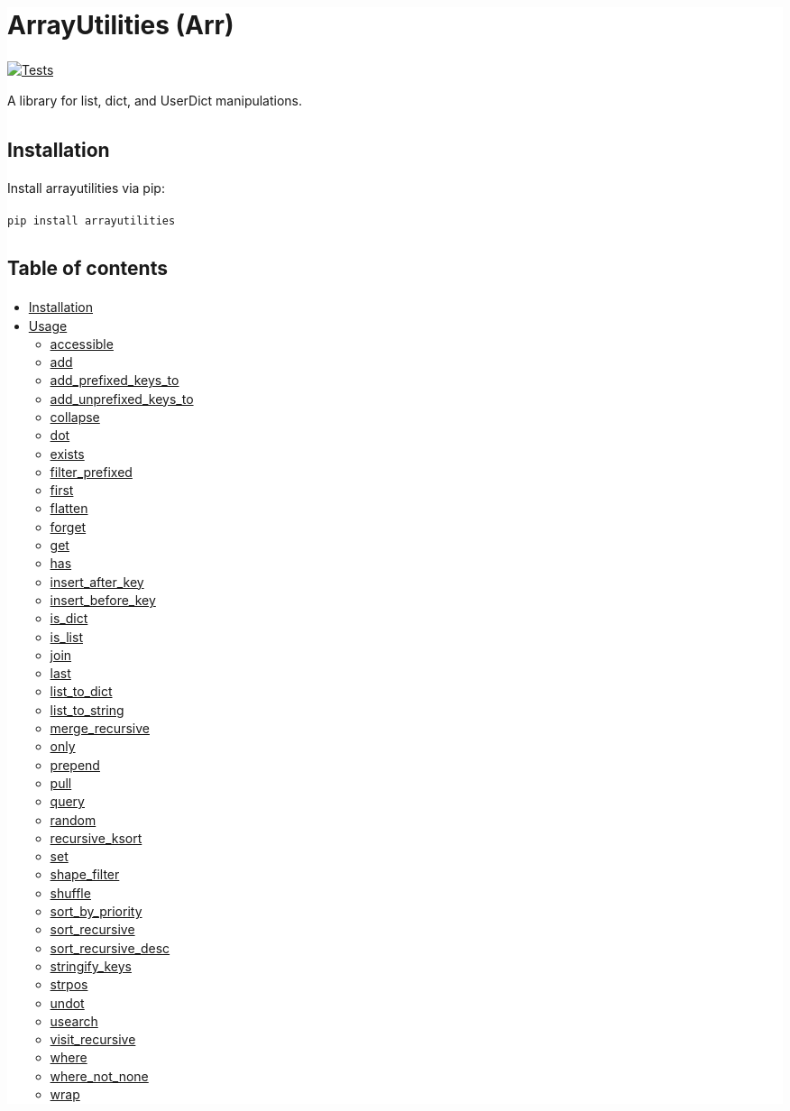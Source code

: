 # ArrayUtilities (Arr)

[![Tests](https://github.com/borkweb/python-arrayutilities/workflows/Tests/badge.svg)](https://github.com/borkweb/python-arrayutilities/actions?query=branch%3Amain)

A library for list, dict, and UserDict manipulations.


## Installation

Install arrayutilities via pip:

```bash
pip install arrayutilities
```

## Table of contents

* [Installation](#installation)
* [Usage](#usage)
    * [accessible](#usage.accessible)
    * [add](#usage.add)
    * [add_prefixed_keys_to](#usage.add_prefixed_keys_to)
    * [add_unprefixed_keys_to](#usage.add_unprefixed_keys_to)
    * [collapse](#usage.collapse)
    * [dot](#usage.dot)
    * [exists](#usage.exists)
    * [filter\_prefixed](#usage.filter_prefixed)
    * [first](#usage.first)
    * [flatten](#usage.flatten)
    * [forget](#usage.forget)
    * [get](#usage.get)
    * [has](#usage.has)
    * [insert_after_key](#usage.insert_after_key)
    * [insert_before_key](#usage.insert_before_key)
    * [is_dict](#usage.is_dict)
    * [is_list](#usage.is_list)
    * [join](#usage.join)
    * [last](#usage.last)
    * [list_to_dict](#usage.list_to_dict)
    * [list_to_string](#usage.list_to_string)
    * [merge_recursive](#usage.merge_recursive)
    * [only](#usage.only)
    * [prepend](#usage.prepend)
    * [pull](#usage.pull)
    * [query](#usage.query)
    * [random](#usage.random)
    * [recursive_ksort](#usage.recursive_ksort)
    * [set](#usage.set)
    * [shape_filter](#usage.shape_filter)
    * [shuffle](#usage.shuffle)
    * [sort_by_priority](#usage.sort_by_priority)
    * [sort_recursive](#usage.sort_recursive)
    * [sort_recursive_desc](#usage.sort_recursive_desc)
    * [stringify_keys](#usage.stringify_keys)
    * [strpos](#usage.strpos)
    * [undot](#usage.undot)
    * [usearch](#usage.usearch)
    * [visit_recursive](#usage.visit_recursive)
    * [where](#usage.where)
    * [where_not_none](#usage.where_not_none)
    * [wrap](#usage.wrap)
